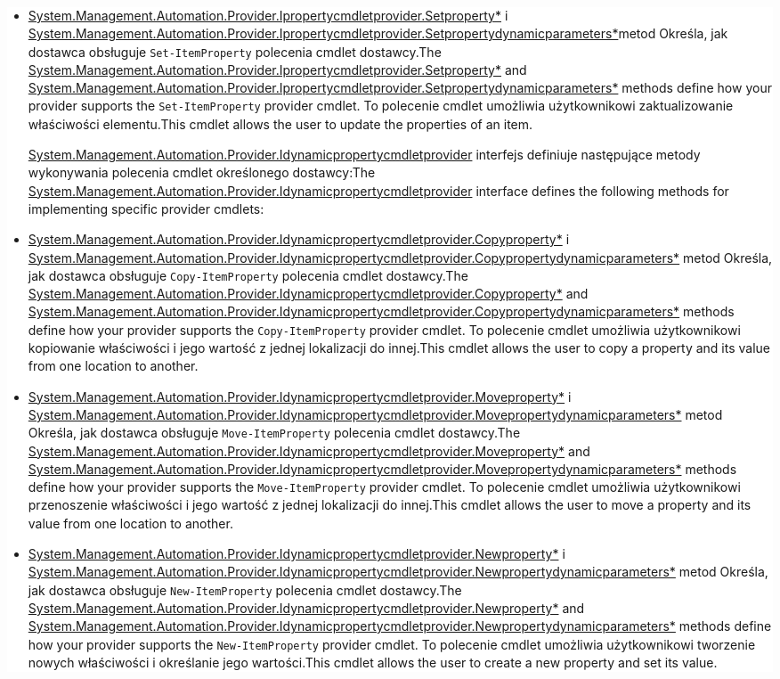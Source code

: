 - <span data-ttu-id="b2acf-198">[System.Management.Automation.Provider.Ipropertycmdletprovider.Setproperty\*](/dotnet/api/System.Management.Automation.Provider.IPropertyCmdletProvider.SetProperty) i [System.Management.Automation.Provider.Ipropertycmdletprovider.Setpropertydynamicparameters\*](/dotnet/api/System.Management.Automation.Provider.IPropertyCmdletProvider.SetPropertyDynamicParameters)metod Określa, jak dostawca obsługuje `Set-ItemProperty` polecenia cmdlet dostawcy.</span><span class="sxs-lookup"><span data-stu-id="b2acf-198">The [System.Management.Automation.Provider.Ipropertycmdletprovider.Setproperty\*](/dotnet/api/System.Management.Automation.Provider.IPropertyCmdletProvider.SetProperty) and [System.Management.Automation.Provider.Ipropertycmdletprovider.Setpropertydynamicparameters\*](/dotnet/api/System.Management.Automation.Provider.IPropertyCmdletProvider.SetPropertyDynamicParameters) methods define how your provider supports the `Set-ItemProperty` provider cmdlet.</span></span> <span data-ttu-id="b2acf-199">To polecenie cmdlet umożliwia użytkownikowi zaktualizowanie właściwości elementu.</span><span class="sxs-lookup"><span data-stu-id="b2acf-199">This cmdlet allows the user to update the properties of an item.</span></span>

  <span data-ttu-id="b2acf-200">[System.Management.Automation.Provider.Idynamicpropertycmdletprovider](/dotnet/api/System.Management.Automation.Provider.IDynamicPropertyCmdletProvider) interfejs definiuje następujące metody wykonywania polecenia cmdlet określonego dostawcy:</span><span class="sxs-lookup"><span data-stu-id="b2acf-200">The [System.Management.Automation.Provider.Idynamicpropertycmdletprovider](/dotnet/api/System.Management.Automation.Provider.IDynamicPropertyCmdletProvider) interface defines the following methods for implementing specific provider cmdlets:</span></span>

- <span data-ttu-id="b2acf-201">[System.Management.Automation.Provider.Idynamicpropertycmdletprovider.Copyproperty\*](/dotnet/api/System.Management.Automation.Provider.IDynamicPropertyCmdletProvider.CopyProperty) i [ System.Management.Automation.Provider.Idynamicpropertycmdletprovider.Copypropertydynamicparameters\*](/dotnet/api/System.Management.Automation.Provider.IDynamicPropertyCmdletProvider.CopyPropertyDynamicParameters) metod Określa, jak dostawca obsługuje `Copy-ItemProperty` polecenia cmdlet dostawcy.</span><span class="sxs-lookup"><span data-stu-id="b2acf-201">The [System.Management.Automation.Provider.Idynamicpropertycmdletprovider.Copyproperty\*](/dotnet/api/System.Management.Automation.Provider.IDynamicPropertyCmdletProvider.CopyProperty) and [System.Management.Automation.Provider.Idynamicpropertycmdletprovider.Copypropertydynamicparameters\*](/dotnet/api/System.Management.Automation.Provider.IDynamicPropertyCmdletProvider.CopyPropertyDynamicParameters) methods define how your provider supports the `Copy-ItemProperty` provider cmdlet.</span></span> <span data-ttu-id="b2acf-202">To polecenie cmdlet umożliwia użytkownikowi kopiowanie właściwości i jego wartość z jednej lokalizacji do innej.</span><span class="sxs-lookup"><span data-stu-id="b2acf-202">This cmdlet allows the user to copy a property and its value from one location to another.</span></span>

- <span data-ttu-id="b2acf-203">[System.Management.Automation.Provider.Idynamicpropertycmdletprovider.Moveproperty\*](/dotnet/api/System.Management.Automation.Provider.IDynamicPropertyCmdletProvider.MoveProperty) i [ System.Management.Automation.Provider.Idynamicpropertycmdletprovider.Movepropertydynamicparameters\*](/dotnet/api/System.Management.Automation.Provider.IDynamicPropertyCmdletProvider.MovePropertyDynamicParameters) metod Określa, jak dostawca obsługuje `Move-ItemProperty` polecenia cmdlet dostawcy.</span><span class="sxs-lookup"><span data-stu-id="b2acf-203">The [System.Management.Automation.Provider.Idynamicpropertycmdletprovider.Moveproperty\*](/dotnet/api/System.Management.Automation.Provider.IDynamicPropertyCmdletProvider.MoveProperty) and [System.Management.Automation.Provider.Idynamicpropertycmdletprovider.Movepropertydynamicparameters\*](/dotnet/api/System.Management.Automation.Provider.IDynamicPropertyCmdletProvider.MovePropertyDynamicParameters) methods define how your provider supports the `Move-ItemProperty` provider cmdlet.</span></span> <span data-ttu-id="b2acf-204">To polecenie cmdlet umożliwia użytkownikowi przenoszenie właściwości i jego wartość z jednej lokalizacji do innej.</span><span class="sxs-lookup"><span data-stu-id="b2acf-204">This cmdlet allows the user to move a property and its value from one location to another.</span></span>

- <span data-ttu-id="b2acf-205">[System.Management.Automation.Provider.Idynamicpropertycmdletprovider.Newproperty\*](/dotnet/api/System.Management.Automation.Provider.IDynamicPropertyCmdletProvider.NewProperty) i [ System.Management.Automation.Provider.Idynamicpropertycmdletprovider.Newpropertydynamicparameters\*](/dotnet/api/System.Management.Automation.Provider.IDynamicPropertyCmdletProvider.NewPropertyDynamicParameters) metod Określa, jak dostawca obsługuje `New-ItemProperty` polecenia cmdlet dostawcy.</span><span class="sxs-lookup"><span data-stu-id="b2acf-205">The [System.Management.Automation.Provider.Idynamicpropertycmdletprovider.Newproperty\*](/dotnet/api/System.Management.Automation.Provider.IDynamicPropertyCmdletProvider.NewProperty) and [System.Management.Automation.Provider.Idynamicpropertycmdletprovider.Newpropertydynamicparameters\*](/dotnet/api/System.Management.Automation.Provider.IDynamicPropertyCmdletProvider.NewPropertyDynamicParameters) methods define how your provider supports the `New-ItemProperty` provider cmdlet.</span></span> <span data-ttu-id="b2acf-206">To polecenie cmdlet umożliwia użytkownikowi tworzenie nowych właściwości i określanie jego wartości.</span><span class="sxs-lookup"><span data-stu-id="b2acf-206">This cmdlet allows the user to create a new property and set its value.</span></span>

